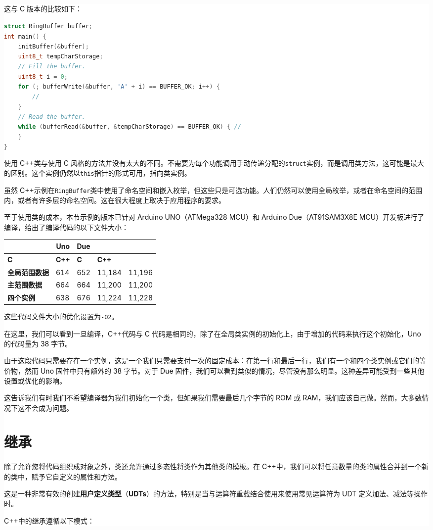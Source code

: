 ```cpp
```

这与 C 版本的比较如下：

```cpp
struct RingBuffer buffer;  
int main() { 
    initBuffer(&buffer); 
    uint8_t tempCharStorage;  
    // Fill the buffer. 
    uint8_t i = 0; 
    for (; bufferWrite(&buffer, 'A' + i) == BUFFER_OK; i++) {          
        // 
    }  
    // Read the buffer. 
    while (bufferRead(&buffer, &tempCharStorage) == BUFFER_OK) { // 
    } 
} 
```

使用 C++类与使用 C 风格的方法并没有太大的不同。不需要为每个功能调用手动传递分配的`struct`实例，而是调用类方法，这可能是最大的区别。这个实例仍然以`this`指针的形式可用，指向类实例。

虽然 C++示例在`RingBuffer`类中使用了命名空间和嵌入枚举，但这些只是可选功能。人们仍然可以使用全局枚举，或者在命名空间的范围内，或者有许多层的命名空间。这在很大程度上取决于应用程序的要求。

至于使用类的成本，本节示例的版本已针对 Arduino UNO（ATMega328 MCU）和 Arduino Due（AT91SAM3X8E MCU）开发板进行了编译，给出了编译代码的以下文件大小：

|  | **Uno** | **Due** |  |  |
| --- | --- | --- | --- | --- |
| **C** | **C++** | **C** | **C++** |  |
| **全局范围数据** | 614 | 652 | 11,184 | 11,196 |
| **主范围数据** | 664 | 664 | 11,200 | 11,200 |
| **四个实例** | 638 | 676 | 11,224 | 11,228 |

这些代码文件大小的优化设置为`-O2`。

在这里，我们可以看到一旦编译，C++代码与 C 代码是相同的，除了在全局类实例的初始化上，由于增加的代码来执行这个初始化，Uno 的代码量为 38 字节。

由于这段代码只需要存在一个实例，这是一个我们只需要支付一次的固定成本：在第一行和最后一行，我们有一个和四个类实例或它们的等价物，然而 Uno 固件中只有额外的 38 字节。对于 Due 固件，我们可以看到类似的情况，尽管没有那么明显。这种差异可能受到一些其他设置或优化的影响。

这告诉我们有时我们不希望编译器为我们初始化一个类，但如果我们需要最后几个字节的 ROM 或 RAM，我们应该自己做。然而，大多数情况下这不会成为问题。

# 继承

除了允许您将代码组织成对象之外，类还允许通过多态性将类作为其他类的模板。在 C++中，我们可以将任意数量的类的属性合并到一个新的类中，赋予它自定义的属性和方法。

这是一种非常有效的创建**用户定义类型**（**UDTs**）的方法，特别是当与运算符重载结合使用来使用常见运算符为 UDT 定义加法、减法等操作时。

C++中的继承遵循以下模式：
